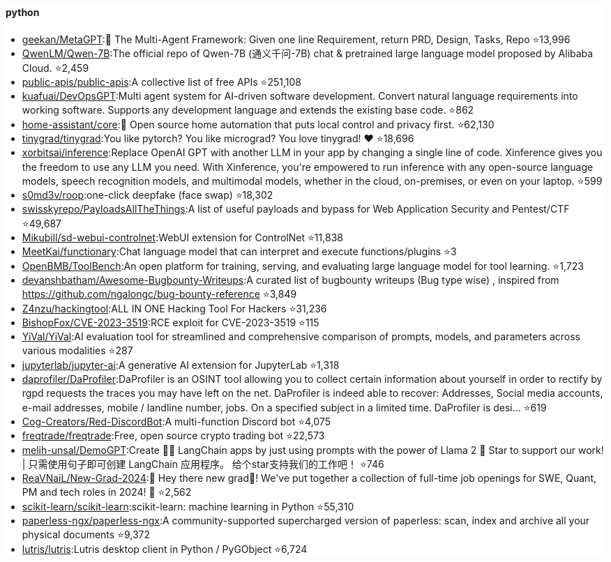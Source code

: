 #### python
* [geekan/MetaGPT](https://github.com/geekan/MetaGPT):🌟 The Multi-Agent Framework: Given one line Requirement, return PRD, Design, Tasks, Repo ⭐13,996
* [QwenLM/Qwen-7B](https://github.com/QwenLM/Qwen-7B):The official repo of Qwen-7B (通义千问-7B) chat & pretrained large language model proposed by Alibaba Cloud. ⭐2,459
* [public-apis/public-apis](https://github.com/public-apis/public-apis):A collective list of free APIs ⭐251,108
* [kuafuai/DevOpsGPT](https://github.com/kuafuai/DevOpsGPT):Multi agent system for AI-driven software development. Convert natural language requirements into working software. Supports any development language and extends the existing base code. ⭐862
* [home-assistant/core](https://github.com/home-assistant/core):🏡 Open source home automation that puts local control and privacy first. ⭐62,130
* [tinygrad/tinygrad](https://github.com/tinygrad/tinygrad):You like pytorch? You like micrograd? You love tinygrad! ❤️ ⭐18,696
* [xorbitsai/inference](https://github.com/xorbitsai/inference):Replace OpenAI GPT with another LLM in your app by changing a single line of code. Xinference gives you the freedom to use any LLM you need. With Xinference, you're empowered to run inference with any open-source language models, speech recognition models, and multimodal models, whether in the cloud, on-premises, or even on your laptop. ⭐599
* [s0md3v/roop](https://github.com/s0md3v/roop):one-click deepfake (face swap) ⭐18,302
* [swisskyrepo/PayloadsAllTheThings](https://github.com/swisskyrepo/PayloadsAllTheThings):A list of useful payloads and bypass for Web Application Security and Pentest/CTF ⭐49,687
* [Mikubill/sd-webui-controlnet](https://github.com/Mikubill/sd-webui-controlnet):WebUI extension for ControlNet ⭐11,838
* [MeetKai/functionary](https://github.com/MeetKai/functionary):Chat language model that can interpret and execute functions/plugins ⭐3
* [OpenBMB/ToolBench](https://github.com/OpenBMB/ToolBench):An open platform for training, serving, and evaluating large language model for tool learning. ⭐1,723
* [devanshbatham/Awesome-Bugbounty-Writeups](https://github.com/devanshbatham/Awesome-Bugbounty-Writeups):A curated list of bugbounty writeups (Bug type wise) , inspired from https://github.com/ngalongc/bug-bounty-reference ⭐3,849
* [Z4nzu/hackingtool](https://github.com/Z4nzu/hackingtool):ALL IN ONE Hacking Tool For Hackers ⭐31,236
* [BishopFox/CVE-2023-3519](https://github.com/BishopFox/CVE-2023-3519):RCE exploit for CVE-2023-3519 ⭐115
* [YiVal/YiVal](https://github.com/YiVal/YiVal):AI evaluation tool for streamlined and comprehensive comparison of prompts, models, and parameters across various modalities ⭐287
* [jupyterlab/jupyter-ai](https://github.com/jupyterlab/jupyter-ai):A generative AI extension for JupyterLab ⭐1,318
* [daprofiler/DaProfiler](https://github.com/daprofiler/DaProfiler):DaProfiler is an OSINT tool allowing you to collect certain information about yourself in order to rectify by rgpd requests the traces you may have left on the net. DaProfiler is indeed able to recover: Addresses, Social media accounts, e-mail addresses, mobile / landline number, jobs. On a specified subject in a limited time. DaProfiler is desi… ⭐619
* [Cog-Creators/Red-DiscordBot](https://github.com/Cog-Creators/Red-DiscordBot):A multi-function Discord bot ⭐4,075
* [freqtrade/freqtrade](https://github.com/freqtrade/freqtrade):Free, open source crypto trading bot ⭐22,573
* [melih-unsal/DemoGPT](https://github.com/melih-unsal/DemoGPT):Create 🦜️🔗 LangChain apps by just using prompts with the power of Llama 2 🌟 Star to support our work! | 只需使用句子即可创建 LangChain 应用程序。 给个star支持我们的工作吧！ ⭐746
* [ReaVNaiL/New-Grad-2024](https://github.com/ReaVNaiL/New-Grad-2024):👋 Hey there new grad🎉! We've put together a collection of full-time job openings for SWE, Quant, PM and tech roles in 2024! 🚀 ⭐2,562
* [scikit-learn/scikit-learn](https://github.com/scikit-learn/scikit-learn):scikit-learn: machine learning in Python ⭐55,310
* [paperless-ngx/paperless-ngx](https://github.com/paperless-ngx/paperless-ngx):A community-supported supercharged version of paperless: scan, index and archive all your physical documents ⭐9,372
* [lutris/lutris](https://github.com/lutris/lutris):Lutris desktop client in Python / PyGObject ⭐6,724
